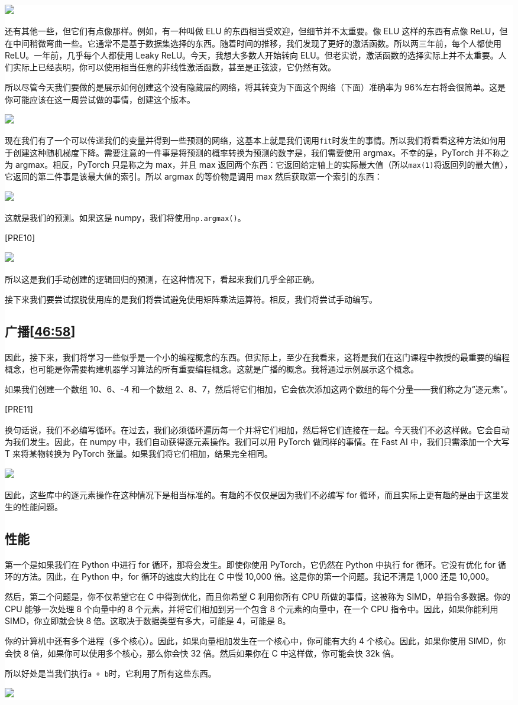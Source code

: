 ![](img/bf6ba4240ceea4633489ae74e5b8edb5.png)

还有其他一些，但它们有点像那样。例如，有一种叫做 ELU 的东西相当受欢迎，但细节并不太重要。像 ELU 这样的东西有点像 ReLU，但在中间稍微弯曲一些。它通常不是基于数据集选择的东西。随着时间的推移，我们发现了更好的激活函数。所以两三年前，每个人都使用 ReLU。一年前，几乎每个人都使用 Leaky ReLU。今天，我想大多数人开始转向 ELU。但老实说，激活函数的选择实际上并不太重要。人们实际上已经表明，你可以使用相当任意的非线性激活函数，甚至是正弦波，它仍然有效。

所以尽管今天我们要做的是展示如何创建这个没有隐藏层的网络，将其转变为下面这个网络（下面）准确率为 96%左右将会很简单。这是你可能应该在这一周尝试做的事情，创建这个版本。

![](img/d76a8f940270860deeb1c8e1039ea336.png)

现在我们有了一个可以传递我们的变量并得到一些预测的网络，这基本上就是我们调用`fit`时发生的事情。所以我们将看看这种方法如何用于创建这种随机梯度下降。需要注意的一件事是将预测的概率转换为预测的数字是，我们需要使用 argmax。不幸的是，PyTorch 并不称之为 argmax。相反，PyTorch 只是称之为 max，并且 max 返回两个东西：它返回给定轴上的实际最大值（所以`max(1)`将返回列的最大值），它返回的第二件事是该最大值的索引。所以 argmax 的等价物是调用 max 然后获取第一个索引的东西：

![](img/4375c4746bc633c37eea2765866b888c.png)

这就是我们的预测。如果这是 numpy，我们将使用`np.argmax()`。

[PRE10]

![](img/08b7fbb29369fcf2ae9b19332f2eb125.png)

所以这是我们手动创建的逻辑回归的预测，在这种情况下，看起来我们几乎全部正确。

接下来我们要尝试摆脱使用库的是我们将尝试避免使用矩阵乘法运算符。相反，我们将尝试手动编写。

## 广播[[46:58](https://youtu.be/PGC0UxakTvM?t=2818)]

因此，接下来，我们将学习一些似乎是一个小的编程概念的东西。但实际上，至少在我看来，这将是我们在这门课程中教授的最重要的编程概念，也可能是你需要构建机器学习算法的所有重要编程概念。这就是广播的概念。我将通过示例展示这个概念。

如果我们创建一个数组 10、6、-4 和一个数组 2、8、7，然后将它们相加，它会依次添加这两个数组的每个分量——我们称之为“逐元素”。

[PRE11]

换句话说，我们不必编写循环。在过去，我们必须循环遍历每一个并将它们相加，然后将它们连接在一起。今天我们不必这样做。它会自动为我们发生。因此，在 numpy 中，我们自动获得逐元素操作。我们可以用 PyTorch 做同样的事情。在 Fast AI 中，我们只需添加一个大写 T 来将某物转换为 PyTorch 张量。如果我们将它们相加，结果完全相同。

![](img/ad51a52ee9c9f03f89f3338910ef8deb.png)

因此，这些库中的逐元素操作在这种情况下是相当标准的。有趣的不仅仅是因为我们不必编写 for 循环，而且实际上更有趣的是由于这里发生的性能问题。

## 性能

第一个是如果我们在 Python 中进行 for 循环，那将会发生。即使你使用 PyTorch，它仍然在 Python 中执行 for 循环。它没有优化 for 循环的方法。因此，在 Python 中，for 循环的速度大约比在 C 中慢 10,000 倍。这是你的第一个问题。我记不清是 1,000 还是 10,000。

然后，第二个问题是，你不仅希望它在 C 中得到优化，而且你希望 C 利用你所有 CPU 所做的事情，这被称为 SIMD，单指令多数据。你的 CPU 能够一次处理 8 个向量中的 8 个元素，并将它们相加到另一个包含 8 个元素的向量中，在一个 CPU 指令中。因此，如果你能利用 SIMD，你立即就会快 8 倍。这取决于数据类型有多大，可能是 4，可能是 8。

你的计算机中还有多个进程（多个核心）。因此，如果向量相加发生在一个核心中，你可能有大约 4 个核心。因此，如果你使用 SIMD，你会快 8 倍，如果你可以使用多个核心，那么你会快 32 倍。然后如果你在 C 中这样做，你可能会快 32k 倍。

所以好处是当我们执行`a + b`时，它利用了所有这些东西。

![](img/d766cb4e5b4d62d4a306f75b5ffef2ad.png)
